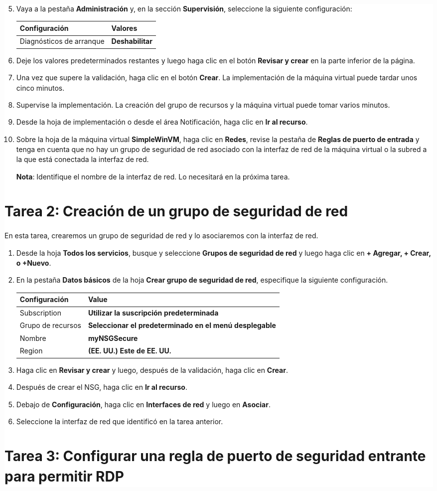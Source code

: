 5. Vaya a la pestaña **Administración** y, en la sección **Supervisión**, seleccione la siguiente configuración:

    | Configuración | Valores |
    | -- | -- |
    | Diagnósticos de arranque | **Deshabilitar**|

6. Deje los valores predeterminados restantes y luego haga clic en el botón **Revisar y crear** en la parte inferior de la página.

7. Una vez que supere la validación, haga clic en el botón **Crear**. La implementación de la máquina virtual puede tardar unos cinco minutos.

8. Supervise la implementación. La creación del grupo de recursos y la máquina virtual puede tomar varios minutos. 

9. Desde la hoja de implementación o desde el área Notificación, haga clic en **Ir al recurso**. 

10. Sobre la hoja de la máquina virtual **SimpleWinVM**, haga clic en **Redes**, revise la pestaña de **Reglas de puerto de entrada** y tenga en cuenta que no hay un grupo de seguridad de red asociado con la interfaz de red de la máquina virtual o la subred a la que está conectada la interfaz de red.

    **Nota**: Identifique el nombre de la interfaz de red. Lo necesitará en la próxima tarea.

# <a name="task-2-create-a-network-security-group"></a>Tarea 2: Creación de un grupo de seguridad de red

En esta tarea, crearemos un grupo de seguridad de red y lo asociaremos con la interfaz de red. 

1. Desde la hoja **Todos los servicios**, busque y seleccione **Grupos de seguridad de red** y luego haga clic en **+ Agregar, + Crear, o +Nuevo**.

2. En la pestaña **Datos básicos** de la hoja **Crear grupo de seguridad de red**, especifique la siguiente configuración.

    | Configuración | Value |
    | -- | -- |
    | Subscription | **Utilizar la suscripción predeterminada** |
    | Grupo de recursos | **Seleccionar el predeterminado en el menú desplegable** |
    | Nombre | **myNSGSecure** |
    | Region | **(EE. UU.) Este de EE. UU.**  |

3. Haga clic en **Revisar y crear** y luego, después de la validación, haga clic en **Crear**.

4. Después de crear el NSG, haga clic en **Ir al recurso**.

5. Debajo de **Configuración**, haga clic en **Interfaces de red** y luego en **Asociar**.

6. Seleccione la interfaz de red que identificó en la tarea anterior. 

# <a name="task-3-configure-an-inbound-security-port-rule-to-allow-rdp"></a>Tarea 3: Configurar una regla de puerto de seguridad entrante para permitir RDP

